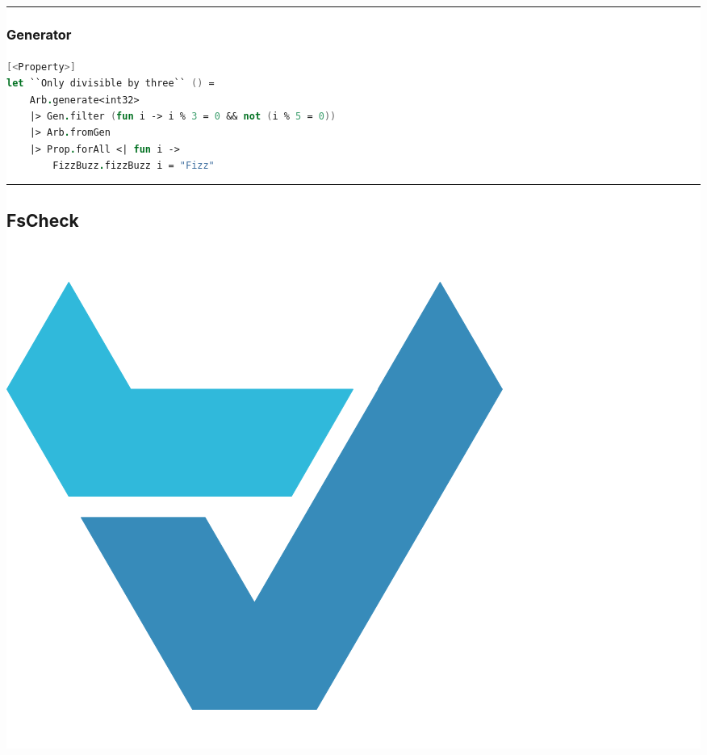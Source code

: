 
----

### Generator

```fsharp
[<Property>]
let ``Only divisible by three`` () =
    Arb.generate<int32>
    |> Gen.filter (fun i -> i % 3 = 0 && not (i % 5 = 0))
    |> Arb.fromGen
    |> Prop.forAll <| fun i ->
        FizzBuzz.fizzBuzz i = "Fizz"
```

---

## FsCheck

![FsCheck](./img/fscheck-logo.png "FsCheck") 
